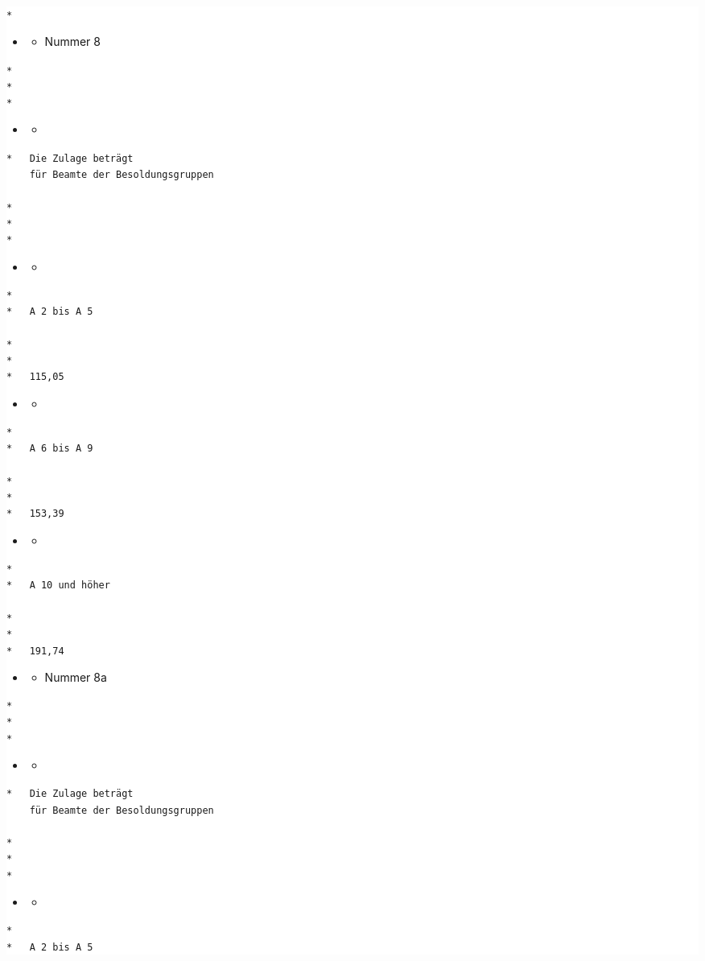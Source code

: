     *

*    *   Nummer 8

    *
    *
    *

*    *
    *   Die Zulage beträgt
        für Beamte der Besoldungsgruppen

    *
    *
    *

*    *
    *
    *   A 2 bis A 5

    *
    *
    *   115,05


*    *
    *
    *   A 6 bis A 9

    *
    *
    *   153,39


*    *
    *
    *   A 10 und höher

    *
    *
    *   191,74


*    *   Nummer 8a

    *
    *
    *

*    *
    *   Die Zulage beträgt
        für Beamte der Besoldungsgruppen

    *
    *
    *

*    *
    *
    *   A 2 bis A 5
